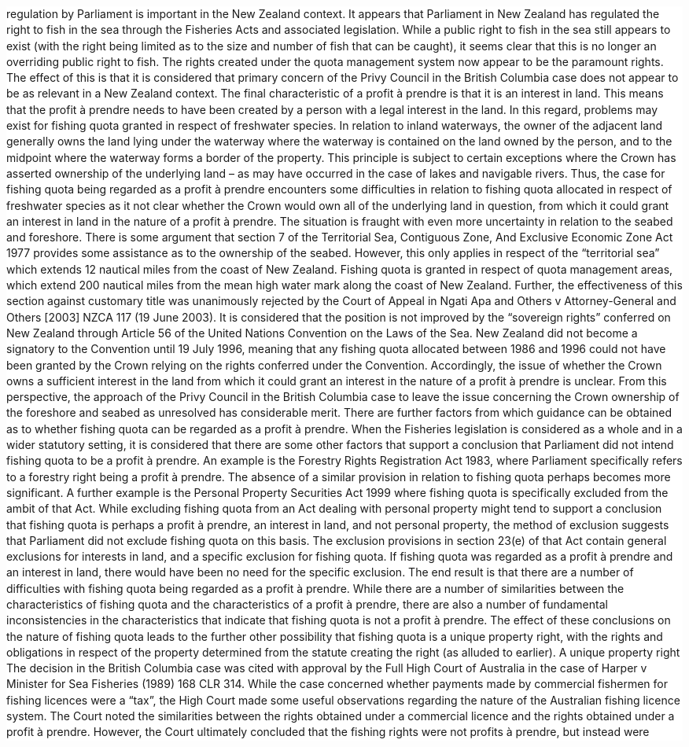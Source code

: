 regulation by Parliament is important in the New Zealand context. It appears that Parliament in New Zealand has regulated the right to fish in the sea through the Fisheries Acts and associated legislation. While a public right to fish in the sea still appears to exist (with the right being limited as to the size and number of fish that can be caught), it seems clear that this is no longer an overriding public right to fish. The rights created under the quota management system now appear to be the paramount rights. The effect of this is that it is considered that primary concern of the Privy Council in the British Columbia case does not appear to be as relevant in a New Zealand context. The final characteristic of a profit à prendre is that it is an interest in land. This means that the profit à prendre needs to have been created by a person with a legal interest in the land. In this regard, problems may exist for fishing quota granted in respect of freshwater species. In relation to inland waterways, the owner of the adjacent land generally owns the land lying under the waterway where the waterway is contained on the land owned by the person, and to the midpoint where the waterway forms a border of the property. This principle is subject to certain exceptions where the Crown has asserted ownership of the underlying land – as may have occurred in the case of lakes and navigable rivers. Thus, the case for fishing quota being regarded as a profit à prendre encounters some difficulties in relation to fishing quota allocated in respect of freshwater species as it not clear whether the Crown would own all of the underlying land in question, from which it could grant an interest in land in the nature of a profit à prendre. The situation is fraught with even more uncertainty in relation to the seabed and foreshore. There is some argument that section 7 of the Territorial Sea, Contiguous Zone, And Exclusive Economic Zone Act 1977 provides some assistance as to the ownership of the seabed. However, this only applies in respect of the “territorial sea” which extends 12 nautical miles from the coast of New Zealand. Fishing quota is granted in respect of quota management areas, which extend 200 nautical miles from the mean high water mark along the coast of New Zealand. Further, the effectiveness of this section against customary title was unanimously rejected by the Court of Appeal in Ngati Apa and Others v Attorney-General and Others \[2003\] NZCA 117 (19 June 2003). It is considered that the position is not improved by the “sovereign rights” conferred on New Zealand through Article 56 of the United Nations Convention on the Laws of the Sea. New Zealand did not become a signatory to the Convention until 19 July 1996, meaning that any fishing quota allocated between 1986 and 1996 could not have been granted by the Crown relying on the rights conferred under the Convention. Accordingly, the issue of whether the Crown owns a sufficient interest in the land from which it could grant an interest in the nature of a profit à prendre is unclear. From this perspective, the approach of the Privy Council in the British Columbia case to leave the issue concerning the Crown ownership of the foreshore and seabed as unresolved has considerable merit. There are further factors from which guidance can be obtained as to whether fishing quota can be regarded as a profit à prendre. When the Fisheries legislation is considered as a whole and in a wider statutory setting, it is considered that there are some other factors that support a conclusion that Parliament did not intend fishing quota to be a profit à prendre. An example is the Forestry Rights Registration Act 1983, where Parliament specifically refers to a forestry right being a profit à prendre. The absence of a similar provision in relation to fishing quota perhaps becomes more significant. A further example is the Personal Property Securities Act 1999 where fishing quota is specifically excluded from the ambit of that Act. While excluding fishing quota from an Act dealing with personal property might tend to support a conclusion that fishing quota is perhaps a profit à prendre, an interest in land, and not personal property, the method of exclusion suggests that Parliament did not exclude fishing quota on this basis. The exclusion provisions in section 23(e) of that Act contain general exclusions for interests in land, and a specific exclusion for fishing quota. If fishing quota was regarded as a profit à prendre and an interest in land, there would have been no need for the specific exclusion. The end result is that there are a number of difficulties with fishing quota being regarded as a profit à prendre. While there are a number of similarities between the characteristics of fishing quota and the characteristics of a profit à prendre, there are also a number of fundamental inconsistencies in the characteristics that indicate that fishing quota is not a profit à prendre. The effect of these conclusions on the nature of fishing quota leads to the further other possibility that fishing quota is a unique property right, with the rights and obligations in respect of the property determined from the statute creating the right (as alluded to earlier). A unique property right The decision in the British Columbia case was cited with approval by the Full High Court of Australia in the case of Harper v Minister for Sea Fisheries (1989) 168 CLR 314. While the case concerned whether payments made by commercial fishermen for fishing licences were a “tax”, the High Court made some useful observations regarding the nature of the Australian fishing licence system. The Court noted the similarities between the rights obtained under a commercial licence and the rights obtained under a profit à prendre. However, the Court ultimately concluded that the fishing rights were not profits à prendre, but instead were